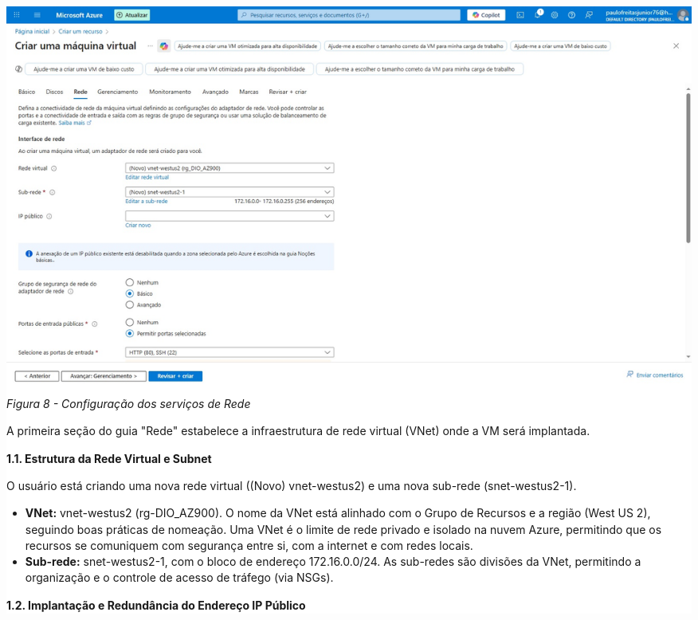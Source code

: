   <img src="/images/project05/rede01.jpg" alt="Serviços de Rede" style="max-width: 100%;">
  <br>
  <em>Figura 8 - Configuração dos serviços de Rede</em>
</p>

A primeira seção do guia "Rede" estabelece a infraestrutura de rede virtual (VNet) onde a VM será implantada.

**1.1. Estrutura da Rede Virtual e Subnet**

O usuário está criando uma nova rede virtual ((Novo) vnet-westus2) e uma nova sub-rede (snet-westus2-1).

- **VNet:** vnet-westus2 (rg-DIO\_AZ900). O nome da VNet está alinhado com o Grupo de Recursos e a região (West US 2), seguindo boas práticas de nomeação. Uma VNet é o limite de rede privado e isolado na nuvem Azure, permitindo que os recursos se comuniquem com segurança entre si, com a internet e com redes locais.
- **Sub-rede:** snet-westus2-1, com o bloco de endereço 172.16.0.0/24. As sub-redes são divisões da VNet, permitindo a organização e o controle de acesso de tráfego (via NSGs).

**1.2. Implantação e Redundância do Endereço IP Público**

<p align="center">